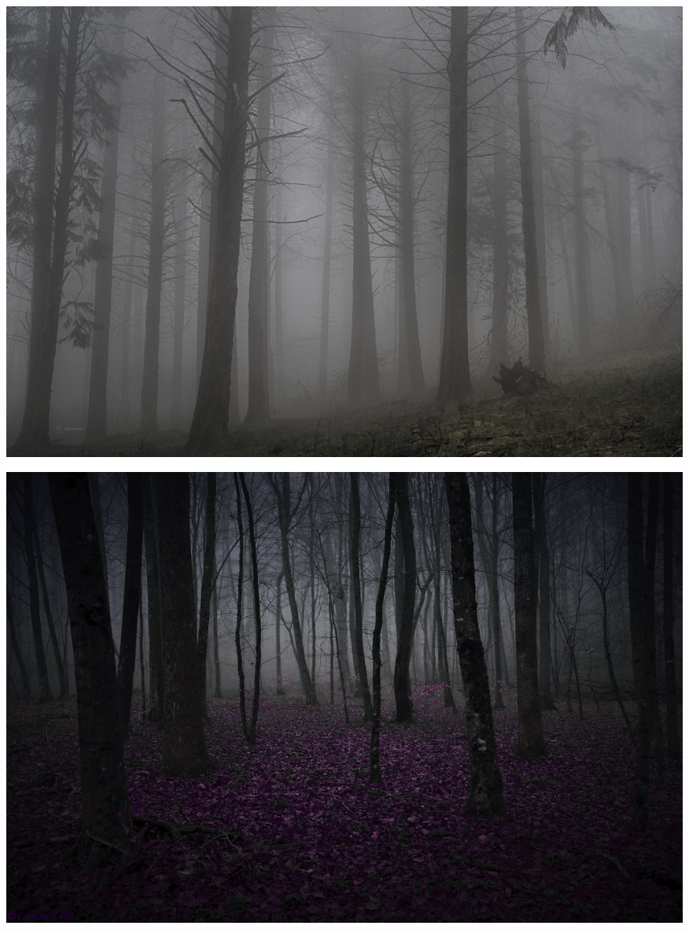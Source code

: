 [![8ca973992ac832fb_0uanaa3l93931.jpg](/desktop/forests/8ca973992ac832fb_0uanaa3l93931.jpg "8ca973992ac832fb_0uanaa3l93931.jpg")](https://raw.githubusercontent.com/buckmanc/wallpapers/main/desktop/forests/8ca973992ac832fb_0uanaa3l93931.jpg)

[![8d8c31317bce9c3a_fZmfqKLzcoSCY8qrFrLuh2LVq8Hso13W05gLbC_Ejdc.jpg](/desktop/forests/8d8c31317bce9c3a_fZmfqKLzcoSCY8qrFrLuh2LVq8Hso13W05gLbC_Ejdc.jpg "8d8c31317bce9c3a_fZmfqKLzcoSCY8qrFrLuh2LVq8Hso13W05gLbC_Ejdc.jpg")](https://raw.githubusercontent.com/buckmanc/wallpapers/main/desktop/forests/8d8c31317bce9c3a_fZmfqKLzcoSCY8qrFrLuh2LVq8Hso13W05gLbC_Ejdc.jpg)

